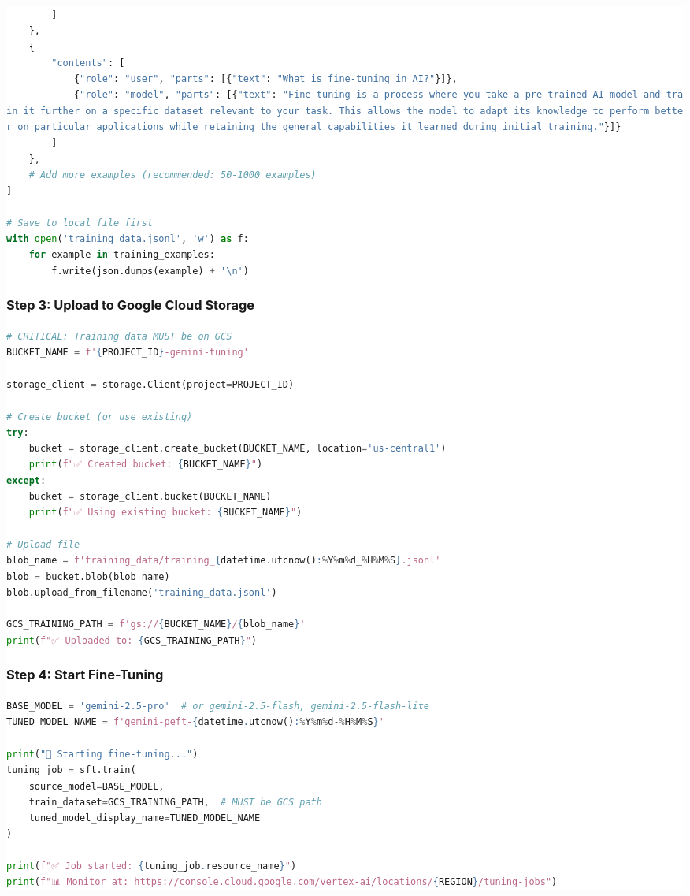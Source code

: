 ```python
        ]
    },
    {
        "contents": [
            {"role": "user", "parts": [{"text": "What is fine-tuning in AI?"}]},
            {"role": "model", "parts": [{"text": "Fine-tuning is a process where you take a pre-trained AI model and train it further on a specific dataset relevant to your task. This allows the model to adapt its knowledge to perform better on particular applications while retaining the general capabilities it learned during initial training."}]}
        ]
    },
    # Add more examples (recommended: 50-1000 examples)
]

# Save to local file first
with open('training_data.jsonl', 'w') as f:
    for example in training_examples:
        f.write(json.dumps(example) + '\n')
```

### Step 3: Upload to Google Cloud Storage
```python
# CRITICAL: Training data MUST be on GCS
BUCKET_NAME = f'{PROJECT_ID}-gemini-tuning'

storage_client = storage.Client(project=PROJECT_ID)

# Create bucket (or use existing)
try:
    bucket = storage_client.create_bucket(BUCKET_NAME, location='us-central1')
    print(f"✅ Created bucket: {BUCKET_NAME}")
except:
    bucket = storage_client.bucket(BUCKET_NAME)
    print(f"✅ Using existing bucket: {BUCKET_NAME}")

# Upload file
blob_name = f'training_data/training_{datetime.utcnow():%Y%m%d_%H%M%S}.jsonl'
blob = bucket.blob(blob_name)
blob.upload_from_filename('training_data.jsonl')

GCS_TRAINING_PATH = f'gs://{BUCKET_NAME}/{blob_name}'
print(f"✅ Uploaded to: {GCS_TRAINING_PATH}")
```

### Step 4: Start Fine-Tuning
```python
BASE_MODEL = 'gemini-2.5-pro'  # or gemini-2.5-flash, gemini-2.5-flash-lite
TUNED_MODEL_NAME = f'gemini-peft-{datetime.utcnow():%Y%m%d-%H%M%S}'

print("🚀 Starting fine-tuning...")
tuning_job = sft.train(
    source_model=BASE_MODEL,
    train_dataset=GCS_TRAINING_PATH,  # MUST be GCS path
    tuned_model_display_name=TUNED_MODEL_NAME
)

print(f"✅ Job started: {tuning_job.resource_name}")
print(f"📊 Monitor at: https://console.cloud.google.com/vertex-ai/locations/{REGION}/tuning-jobs")
```
